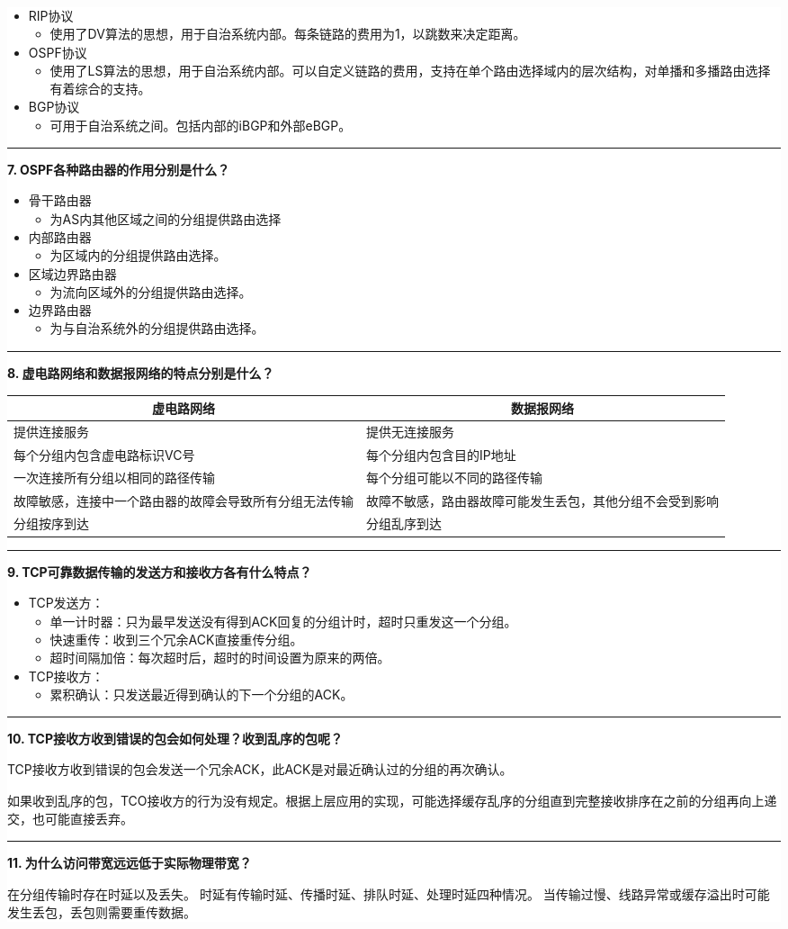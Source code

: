 - RIP协议
    - 使用了DV算法的思想，用于自治系统内部。每条链路的费用为1，以跳数来决定距离。
- OSPF协议
    - 使用了LS算法的思想，用于自治系统内部。可以自定义链路的费用，支持在单个路由选择域内的层次结构，对单播和多播路由选择有着综合的支持。
- BGP协议
    - 可用于自治系统之间。包括内部的iBGP和外部eBGP。

---

**7. OSPF各种路由器的作用分别是什么？**

- 骨干路由器
    - 为AS内其他区域之间的分组提供路由选择
- 内部路由器
    - 为区域内的分组提供路由选择。
- 区域边界路由器
    - 为流向区域外的分组提供路由选择。
- 边界路由器
    - 为与自治系统外的分组提供路由选择。

---

**8. 虚电路网络和数据报网络的特点分别是什么？**

虚电路网络|数据报网络
----|----
提供连接服务|提供无连接服务
每个分组内包含虚电路标识VC号|每个分组内包含目的IP地址
一次连接所有分组以相同的路径传输|每个分组可能以不同的路径传输
故障敏感，连接中一个路由器的故障会导致所有分组无法传输|故障不敏感，路由器故障可能发生丢包，其他分组不会受到影响
分组按序到达|分组乱序到达

---

**9. TCP可靠数据传输的发送方和接收方各有什么特点？**

- TCP发送方：
    - 单一计时器：只为最早发送没有得到ACK回复的分组计时，超时只重发这一个分组。
    - 快速重传：收到三个冗余ACK直接重传分组。
    - 超时间隔加倍：每次超时后，超时的时间设置为原来的两倍。
- TCP接收方：
    - 累积确认：只发送最近得到确认的下一个分组的ACK。

---

**10. TCP接收方收到错误的包会如何处理？收到乱序的包呢？**

TCP接收方收到错误的包会发送一个冗余ACK，此ACK是对最近确认过的分组的再次确认。

如果收到乱序的包，TCO接收方的行为没有规定。根据上层应用的实现，可能选择缓存乱序的分组直到完整接收排序在之前的分组再向上递交，也可能直接丢弃。

---

**11. 为什么访问带宽远远低于实际物理带宽？**

在分组传输时存在时延以及丢失。
时延有传输时延、传播时延、排队时延、处理时延四种情况。
当传输过慢、线路异常或缓存溢出时可能发生丢包，丢包则需要重传数据。
